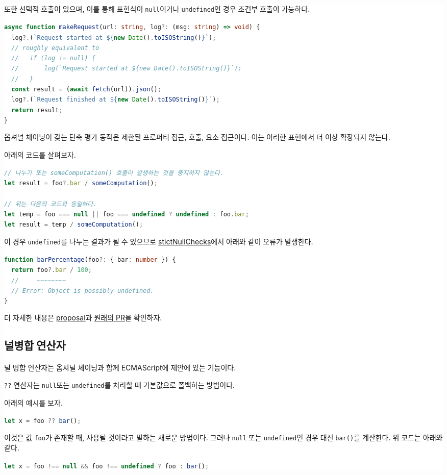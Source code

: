 또한 선택적 호출이 있으며, 이를 통해 표현식이 `null`이거나 `undefined`인 경우 조건부 호출이 가능하다.

```ts
async function makeRequest(url: string, log?: (msg: string) => void) {
  log?.(`Request started at ${new Date().toISOString()}`);
  // roughly equivalent to
  //   if (log != null) {
  //       log(`Request started at ${new Date().toISOString()}`);
  //   }
  const result = (await fetch(url)).json();
  log?.(`Request finished at ${new Date().toISOString()}`);
  return result;
}
```

옵셔널 체이닝이 갖는 단축 평가 동작은 제한된 프로퍼티 접근, 호출, 요소 접근이다. 이는 이러한 표현에서 더 이상 확장되지 않는다.

아래의 코드를 살펴보자.

```ts
// 나누기 또는 someComputation() 호출이 발생하는 것을 중지하지 않는다.
let result = foo?.bar / someComputation();

// 위는 다음의 코드와 동일하다.
let temp = foo === null || foo === undefined ? undefined : foo.bar;
let result = temp / someComputation();
```

이 경우 `undefined`를 나누는 결과가 될 수 있으므로 [stictNullChecks](https://www.typescriptlang.org/tsconfig/#strictNullChecks)에서 아래와 같이 오류가 발생한다.

```ts
function barPercentage(foo?: { bar: number }) {
  return foo?.bar / 100;
  //     ~~~~~~~~
  // Error: Object is possibly undefined.
}
```

더 자세한 내용은 [proposal](https://github.com/tc39/proposal-optional-chaining/)과 [원래의 PR](https://github.com/microsoft/TypeScript/pull/33294)을 확인하자.

## 널병합 연산자

널 병합 연산자는 옵셔널 체이닝과 함께 ECMAScript에 제안에 있는 기능이다.

`??` 연산자는 `null`또는 `undefined`를 처리할 때 기본값으로 폴백하는 방법이다.

아래의 예시를 보자.

```ts
let x = foo ?? bar();
```

이것은 값 `foo`가 존재할 때, 사용될 것이라고 말하는 새로운 방법이다. 그러나 `null` 또는 `undefined`인 경우 대신 `bar()`를 계산한다. 위 코드는 아래와 같다.

```ts
let x = foo !== null && foo !== undefined ? foo : bar();
```
